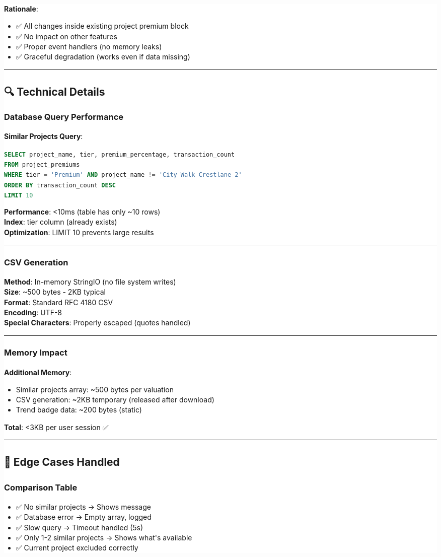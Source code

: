 **Rationale**:
- ✅ All changes inside existing project premium block
- ✅ No impact on other features
- ✅ Proper event handlers (no memory leaks)
- ✅ Graceful degradation (works even if data missing)

---

## 🔍 Technical Details

### **Database Query Performance**

**Similar Projects Query**:
```sql
SELECT project_name, tier, premium_percentage, transaction_count
FROM project_premiums
WHERE tier = 'Premium' AND project_name != 'City Walk Crestlane 2'
ORDER BY transaction_count DESC
LIMIT 10
```

**Performance**: <10ms (table has only ~10 rows)  
**Index**: tier column (already exists)  
**Optimization**: LIMIT 10 prevents large results

---

### **CSV Generation**

**Method**: In-memory StringIO (no file system writes)  
**Size**: ~500 bytes - 2KB typical  
**Format**: Standard RFC 4180 CSV  
**Encoding**: UTF-8  
**Special Characters**: Properly escaped (quotes handled)

---

### **Memory Impact**

**Additional Memory**:
- Similar projects array: ~500 bytes per valuation
- CSV generation: ~2KB temporary (released after download)
- Trend badge data: ~200 bytes (static)

**Total**: <3KB per user session ✅

---

## 🐛 Edge Cases Handled

### **Comparison Table**
- ✅ No similar projects → Shows message
- ✅ Database error → Empty array, logged
- ✅ Slow query → Timeout handled (5s)
- ✅ Only 1-2 similar projects → Shows what's available
- ✅ Current project excluded correctly
